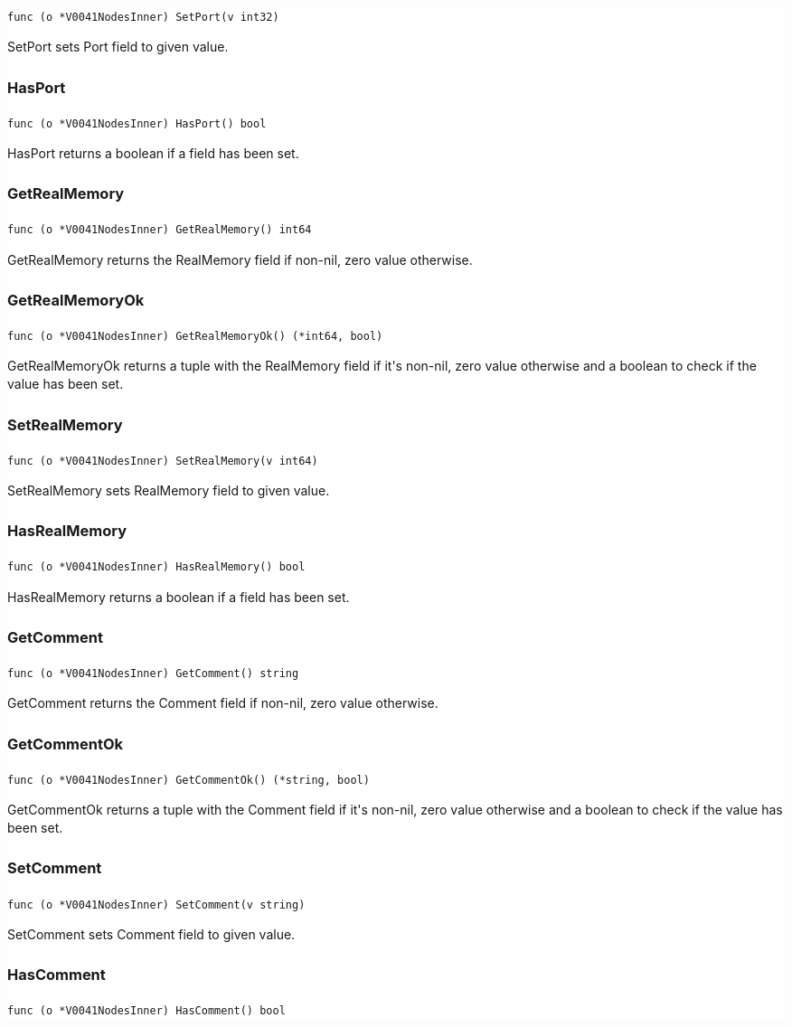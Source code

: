 `func (o *V0041NodesInner) SetPort(v int32)`

SetPort sets Port field to given value.

### HasPort

`func (o *V0041NodesInner) HasPort() bool`

HasPort returns a boolean if a field has been set.

### GetRealMemory

`func (o *V0041NodesInner) GetRealMemory() int64`

GetRealMemory returns the RealMemory field if non-nil, zero value otherwise.

### GetRealMemoryOk

`func (o *V0041NodesInner) GetRealMemoryOk() (*int64, bool)`

GetRealMemoryOk returns a tuple with the RealMemory field if it's non-nil, zero value otherwise
and a boolean to check if the value has been set.

### SetRealMemory

`func (o *V0041NodesInner) SetRealMemory(v int64)`

SetRealMemory sets RealMemory field to given value.

### HasRealMemory

`func (o *V0041NodesInner) HasRealMemory() bool`

HasRealMemory returns a boolean if a field has been set.

### GetComment

`func (o *V0041NodesInner) GetComment() string`

GetComment returns the Comment field if non-nil, zero value otherwise.

### GetCommentOk

`func (o *V0041NodesInner) GetCommentOk() (*string, bool)`

GetCommentOk returns a tuple with the Comment field if it's non-nil, zero value otherwise
and a boolean to check if the value has been set.

### SetComment

`func (o *V0041NodesInner) SetComment(v string)`

SetComment sets Comment field to given value.

### HasComment

`func (o *V0041NodesInner) HasComment() bool`
